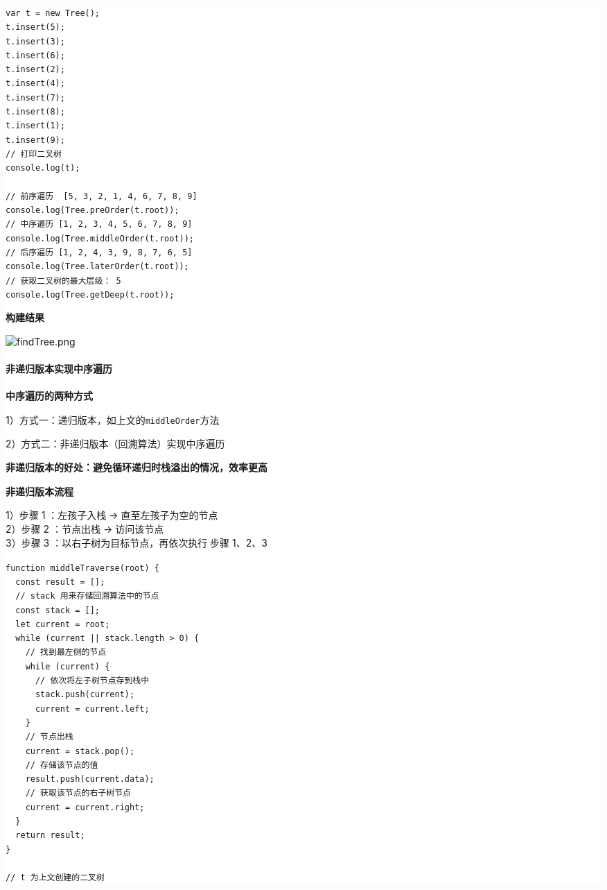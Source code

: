```
var t = new Tree();
t.insert(5);
t.insert(3);
t.insert(6);
t.insert(2);
t.insert(4);
t.insert(7);
t.insert(8);
t.insert(1);
t.insert(9);
// 打印二叉树
console.log(t);

// 前序遍历  [5, 3, 2, 1, 4, 6, 7, 8, 9]
console.log(Tree.preOrder(t.root));
// 中序遍历 [1, 2, 3, 4, 5, 6, 7, 8, 9]
console.log(Tree.middleOrder(t.root));
// 后序遍历 [1, 2, 4, 3, 9, 8, 7, 6, 5]
console.log(Tree.laterOrder(t.root));
// 获取二叉树的最大层级： 5
console.log(Tree.getDeep(t.root));
```

**构建结果**

<img src="https://p1-juejin.byteimg.com/tos-cn-i-k3u1fbpfcp/a8d2c094ebd84d87855877250fc9a51e~tplv-k3u1fbpfcp-watermark.image?" alt="findTree.png" width="75%" />

#### 非递归版本实现中序遍历

**中序遍历的两种方式**

1）方式一：递归版本，如上文的`middleOrder`方法

2）方式二：非递归版本（回溯算法）实现中序遍历

**非递归版本的好处：避免循环递归时栈溢出的情况，效率更高**

**非递归版本流程**

1）步骤 1 ：左孩子入栈 -> 直至左孩子为空的节点  
2）步骤 2 ：节点出栈 -> 访问该节点  
3）步骤 3 ：以右子树为目标节点，再依次执行 步骤 1、2、3

```
function middleTraverse(root) {
  const result = [];
  // stack 用来存储回溯算法中的节点
  const stack = [];
  let current = root;
  while (current || stack.length > 0) {
    // 找到最左侧的节点
    while (current) {
      // 依次将左子树节点存到栈中
      stack.push(current);
      current = current.left;
    }
    // 节点出栈
    current = stack.pop();
    // 存储该节点的值
    result.push(current.data);
    // 获取该节点的右子树节点
    current = current.right;
  }
  return result;
}

// t 为上文创建的二叉树
```
